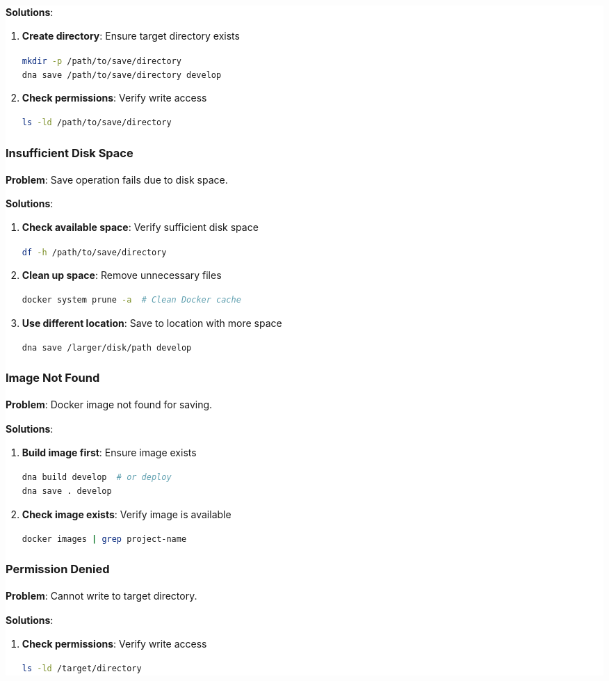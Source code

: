 **Solutions**:
1. **Create directory**: Ensure target directory exists
   ```bash
   mkdir -p /path/to/save/directory
   dna save /path/to/save/directory develop
   ```

2. **Check permissions**: Verify write access
   ```bash
   ls -ld /path/to/save/directory
   ```

### Insufficient Disk Space

**Problem**: Save operation fails due to disk space.

**Solutions**:
1. **Check available space**: Verify sufficient disk space
   ```bash
   df -h /path/to/save/directory
   ```

2. **Clean up space**: Remove unnecessary files
   ```bash
   docker system prune -a  # Clean Docker cache
   ```

3. **Use different location**: Save to location with more space
   ```bash
   dna save /larger/disk/path develop
   ```

### Image Not Found

**Problem**: Docker image not found for saving.

**Solutions**:
1. **Build image first**: Ensure image exists
   ```bash
   dna build develop  # or deploy
   dna save . develop
   ```

2. **Check image exists**: Verify image is available
   ```bash
   docker images | grep project-name
   ```

### Permission Denied

**Problem**: Cannot write to target directory.

**Solutions**:
1. **Check permissions**: Verify write access
   ```bash
   ls -ld /target/directory
   ```
